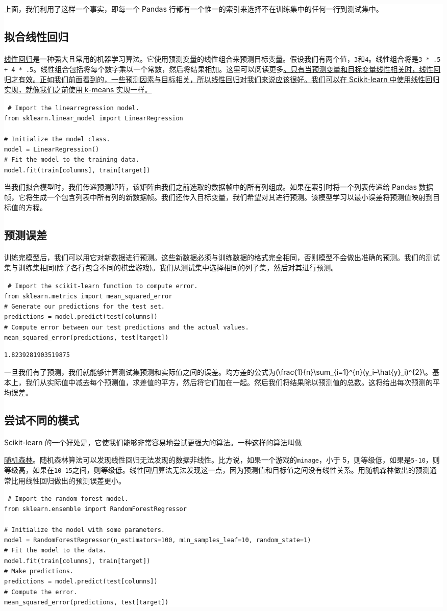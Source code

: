 上面，我们利用了这样一个事实，即每一个 Pandas 行都有一个惟一的索引来选择不在训练集中的任何一行到测试集中。

## 拟合线性回归

[线性回归](https://en.wikipedia.org/wiki/Linear_regression)是一种强大且常用的机器学习算法。它使用预测变量的线性组合来预测目标变量。假设我们有两个值，`3`和`4`。线性组合将是`3 * .5 + 4 * .5`。线性组合包括将每个数字乘以一个常数，然后将结果相加。这里可以阅读更多[。只有当预测变量和目标变量线性相关时，线性回归才有效。正如我们前面看到的，一些预测因素与目标相关，所以线性回归对我们来说应该很好。我们可以在 Scikit-learn 中使用线性回归实现，就像我们之前使用 k-means 实现一样。](https://en.wikipedia.org/wiki/Linear_combination)

```
 # Import the linearregression model.
from sklearn.linear_model import LinearRegression

# Initialize the model class.
model = LinearRegression()
# Fit the model to the training data.
model.fit(train[columns], train[target]) 
```

当我们拟合模型时，我们传递预测矩阵，该矩阵由我们之前选取的数据帧中的所有列组成。如果在索引时将一个列表传递给 Pandas 数据帧，它将生成一个包含列表中所有列的新数据帧。我们还传入目标变量，我们希望对其进行预测。该模型学习以最小误差将预测值映射到目标值的方程。

## 预测误差

训练完模型后，我们可以用它对新数据进行预测。这些新数据必须与训练数据的格式完全相同，否则模型不会做出准确的预测。我们的测试集与训练集相同(除了各行包含不同的棋盘游戏)。我们从测试集中选择相同的列子集，然后对其进行预测。

```
 # Import the scikit-learn function to compute error.
from sklearn.metrics import mean_squared_error
# Generate our predictions for the test set.
predictions = model.predict(test[columns])
# Compute error between our test predictions and the actual values.
mean_squared_error(predictions, test[target]) 
```

```
1.8239281903519875
```

一旦我们有了预测，我们就能够计算测试集预测和实际值之间的误差。均方差的公式为\(\frac{1}{n}\sum_{i=1}^{n}(y_i–\hat{y}_i)^{2}\。基本上，我们从实际值中减去每个预测值，求差值的平方，然后将它们加在一起。然后我们将结果除以预测值的总数。这将给出每次预测的平均误差。

## 尝试不同的模式

Scikit-learn 的一个好处是，它使我们能够非常容易地尝试更强大的算法。一种这样的算法叫做

[随机森林](https://en.wikipedia.org/wiki/Random_forest)。随机森林算法可以发现线性回归无法发现的数据非线性。比方说，如果一个游戏的`minage`，小于 5，则等级低，如果是`5-10`，则等级高，如果在`10-15`之间，则等级低。线性回归算法无法发现这一点，因为预测值和目标值之间没有线性关系。用随机森林做出的预测通常比用线性回归做出的预测误差更小。

```
 # Import the random forest model.
from sklearn.ensemble import RandomForestRegressor

# Initialize the model with some parameters.
model = RandomForestRegressor(n_estimators=100, min_samples_leaf=10, random_state=1)
# Fit the model to the data.
model.fit(train[columns], train[target])
# Make predictions.
predictions = model.predict(test[columns])
# Compute the error.
mean_squared_error(predictions, test[target]) 
```
